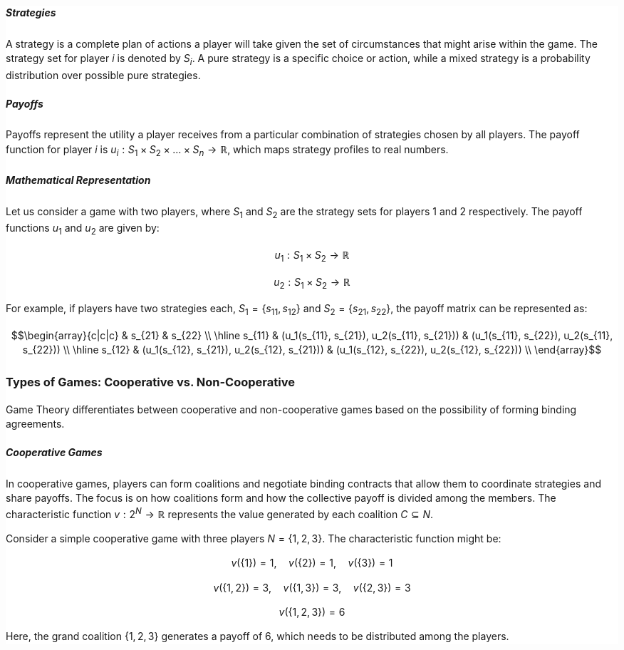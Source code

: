 ##### Strategies

A strategy is a complete plan of actions a player will take given the
set of circumstances that might arise within the game. The strategy set
for player $`i`$ is denoted by $`S_i`$. A pure strategy is a specific
choice or action, while a mixed strategy is a probability distribution
over possible pure strategies.

##### Payoffs

Payoffs represent the utility a player receives from a particular
combination of strategies chosen by all players. The payoff function for
player $`i`$ is
$`u_i: S_1 \times S_2 \times \ldots \times S_n \rightarrow \mathbb{R}`$,
which maps strategy profiles to real numbers.

##### Mathematical Representation

Let us consider a game with two players, where $`S_1`$ and $`S_2`$ are
the strategy sets for players 1 and 2 respectively. The payoff functions
$`u_1`$ and $`u_2`$ are given by:
``` math
u_1: S_1 \times S_2 \rightarrow \mathbb{R}
```
``` math
u_2: S_1 \times S_2 \rightarrow \mathbb{R}
```
For example, if players have two strategies each,
$`S_1 = \{s_{11}, s_{12}\}`$ and $`S_2 = \{s_{21}, s_{22}\}`$, the
payoff matrix can be represented as:
``` math
\begin{array}{c|c|c}
 & s_{21} & s_{22} \\
\hline
s_{11} & (u_1(s_{11}, s_{21}), u_2(s_{11}, s_{21})) & (u_1(s_{11}, s_{22}), u_2(s_{11}, s_{22})) \\
\hline
s_{12} & (u_1(s_{12}, s_{21}), u_2(s_{12}, s_{21})) & (u_1(s_{12}, s_{22}), u_2(s_{12}, s_{22})) \\
\end{array}
```

### Types of Games: Cooperative vs. Non-Cooperative

Game Theory differentiates between cooperative and non-cooperative games
based on the possibility of forming binding agreements.

##### Cooperative Games

In cooperative games, players can form coalitions and negotiate binding
contracts that allow them to coordinate strategies and share payoffs.
The focus is on how coalitions form and how the collective payoff is
divided among the members. The characteristic function
$`v: 2^N \rightarrow \mathbb{R}`$ represents the value generated by each
coalition $`C \subseteq N`$.

Consider a simple cooperative game with three players
$`N = \{1, 2, 3\}`$. The characteristic function might be:
``` math
v(\{1\}) = 1, \quad v(\{2\}) = 1, \quad v(\{3\}) = 1
```
``` math
v(\{1, 2\}) = 3, \quad v(\{1, 3\}) = 3, \quad v(\{2, 3\}) = 3
```
``` math
v(\{1, 2, 3\}) = 6
```
Here, the grand coalition $`\{1, 2, 3\}`$ generates a payoff of 6, which
needs to be distributed among the players.
